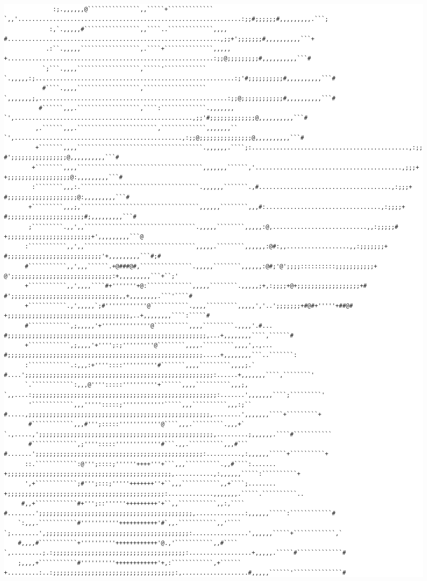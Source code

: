                  :;.,,,,,,@```````````````,,`````+``````````````,,'................................................................:;;#;;;;;;#,,,,,,,,,.```;                                           
                 :,`.,,,,,#````````````````,,````..`````````````,,,,#.............................................................,;;+';;;;;;;#,,,,,,,,,,```+                                           
                .:``.,,,,,`````````````````,.````+``````````````,,,,,+...........................................................:;;@;;;;;;;;;#,,,,,,,,,,```#                                           
               `;```.,,,,``````````````````,`````'`````````````.,,,,,:;.........................................................:;'#;;;;;;;;;;#,,,,,,,,,,```#                                           
               #````.,,,,``````````````````,```````````````````,,,,,,,;,......................................................:;;@;;;;;;;;;;;;#,,,,,,,,,,```#                                           
              #``````,,,.``````````````````,````:`````````````.,,,,,,,`',...................................................,;;'#;;;;;;;;;;;;;@,,,,,,,,,,```#                                           
             ,.``````,,,.```````````````````````,`````````````,,,,,,,```',................................................,:;;@;;;;;;;;;;;;;;;@,,,,,,,,,,```#                                           
             +```````,,,,````````````````````````````````````.,,,,,,.````;:.............................................,:;;#';;;;;;;;;;;;;;;;@,,,,,,,,,,```#                                           
            +````````,,,,````````````````````````````````````,,,,,,,``````,'..........................................,;;;++;;;;;;;;;;;;;;;;;;@:,,,,,,,,,```#                                           
            :````````,,,:.``````````````````````````````````.,,,,,,```````.,#......................................,:;;;+#;;;;;;;;;;;;;;;;;;;;@:,,,,,,,,,```#                                           
           +`````````,,,;,``````````````````````````````````,,,,,,````````,,,#:.................................,:;;;;+#;;;;;;;;;;;;;;;;;;;;;;#;,,,,,,,,,```#                                           
           ;`````````.,,',,````````````````````````````````.,,,,,````````,,,,,:@,...........................,,:;;;;;#+;;;;;;;;;;;;;;;;;;;;;;;;+',,,,,,,,,```@                                           
          :```````````,,',,````````````````````````````````,,,,,.````````,,,,,,:@#:,,..................,,:;;;;;;;+#;;;;;;;;;;;;;;;;;;;;;;;;;;;'+,,,,,,,,,```#;#                                         
          #```````````,,',,,``````.+@###@#,```````````````.,,,,,````````,,,,,,:@#;'@';;;;::::::::::;;;;;;;;;;;+@';;;;;;;;;;;;;;;;;;;;;;;;;;;;;:+,,,,,,,,,```+``;'                                       
          +```````````,,',,,,````#+'''''''+@:`````````````,,,,,````````.,,,,,;+,:;;;;+@+;;;;;;;;;;;;;;;;;;+##';;;;;;;;;;;;;;;;;;;;;;;;;;;;;;;,,+,,,,,,,,.```'````#                                      
          +```````````.,',,,,,`;#''''''''''''@```````````.,,,,`````````,,,,,','..';;;;;;;+#@#+'''''+##@#+;;;;;;;;;;;;;;;;;;;;;;;;;;;;;;;;;;;,..+,,,,,,,,````:`````#                                     
          #````````````,;,,,,,'+''''''''''''''@``````````,,,,`````````.,,,,'.#...#;;;;;;;;;;;;;;;;;;;;;;;;;;;;;;;;;;;;;;;;;;;;;;;;;;;;;;;;;,...+,,,,,,,,````,``````#                                    
          +````````````,;,,,,'+'''';:;'''''''''@````````,,,,.`````````,,,,',.,...#;;;;;;;;;;;;;;;;;;;;;;;;;;;;;;;;;;;;;;;;;;;;;;;;;;;;;;;;.....+,,,,,,,,```..```````:                                   
          :````````````.:,,,:+''''::::''''''''''#```````,,,,`````````,,,,;.`#....';;;;;;;;;;;;;;;;;;;;;;;;;;;;;;;;;;;;;;;;;;;;;;;;;;;;;;:......+,,,,,,,````,````````'                                   
          `.````````````:,,,@'''':::::''''''''''+``````,,,,``````````,,,;,`,,....:;;;;;;;;;;;;;;;;;;;;;;;;;;;;;;;;;;;;;;;;;;;;;;;;;;;;;:.......',,,,,,,````;`````````'                                  
           '````````````,,,''''':::::;''''''''''''`````,,,``````````,,,:;``#.....,;;;;;;;;;;;;;;;;;;;;;;;;;;;;;;;;;;;;;;;;;;;;;;;;;;;;,........',,,,,,,````+`````````+                                  
           #````````````,,,#''';:::::''''''''''''@````,,,.`````````.,,,+``.,.....,';;;;;;;;;;;;;;;;;;;;;;;;;;;;;;;;;;;;;;;;;;;;;;;;;;,.........;,,,,,,.````#```````````                                 
           #`````````````,;'''':::::'''''''''''''#```.,,.``````````,,,#```#.......';;;;;;;;;;;;;;;;;;;;;;;;;;;;;;;;;;;;;;;;;;;;;;;;:..........,:,,,,,,`````+``````````+                                 
          ::.````````````:@''';::::;''''''++++'''+```,,,``````````.,,#````:.......+;;;;;;;;;;;;;;;;;;;;;;;;;;;;;;;;;;;;;;;;;;;;;;;,...........,:,,,,,,`````:``````````+                                 
          ',+````````````;#''';:::;'''''+++++++''+``,,,```````````,,+````;........+;;;;;;;;;;;;;;;;;;;;;;;;;;;;;;;;;;;;;;;;;;;;;:.............,,,,,,,.`````.``````````..                                
         #,,+````````````#+''';::''''''+++++++++'+``,,```````````,,:,````#........';;;;;;;;;;;;;;;;;;;;;;;;;;;;;;;;;;;;;;;;;;;;,..............:,,,,,,`````:````````````#                                
        `:,,,.```````````#'''''''''''+++++++++++'#`,,.```````````,,'`````;........',;;;;;;;;;;;;;;;;;;;;;;;;;;;;;;;;;;;;;;;;;:................',,,,,,`````+````````````,`                               
        #,,,,#```````````+''''''''''++++++++++++'@.,'```````````,,#`````,.........;.:;;;;;;;;;;;;;;;;;;;;;;;;;;;;;;;;;;;;;;:..................+,,,,,.`````#`````````````#                               
        ;,,,,+```````````#''''''''''++++++++++++'+,:````````````,+``````+.........:..:;;;;;;;;;;;;;;;;;;;;;;;;;;;;;;;;;;;:,...................#,,,,,``````'``````````````#                              
